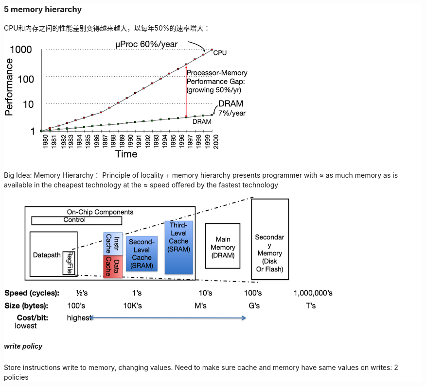 

### 5 memory hierarchy

CPU和内存之间的性能差别变得越来越大，以每年50%的速率增大：

![processor-dram_latency_gap](figures/processor-dram_latency_gap.png)

Big Idea: Memory Hierarchy： Principle of locality + memory hierarchy presents programmer with ≈ as much memory as is available in the cheapest technology at the ≈ speed oﬀered by the fastest technology

![memory_hierarchy-1](figures/memory_hierarchy.png)

##### write policy

Store instructions write to memory, changing values. Need to make sure cache and memory have same values on writes: 2 policies
